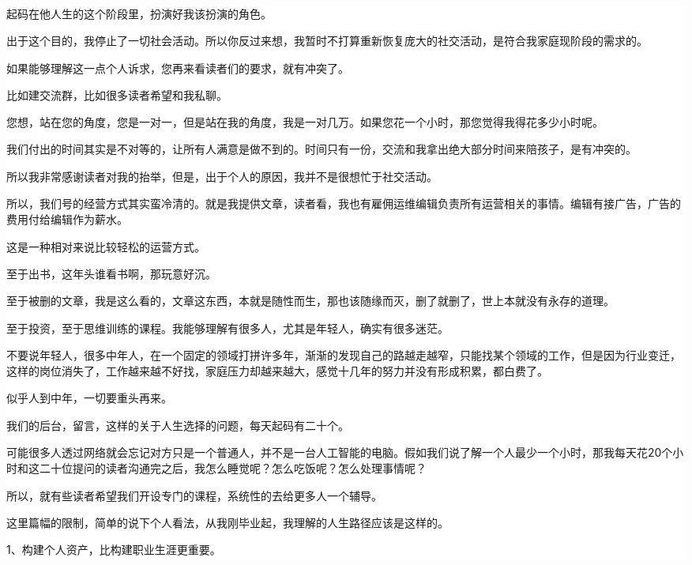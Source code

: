   

起码在他人生的这个阶段里，扮演好我该扮演的角色。

  

出于这个目的，我停止了一切社会活动。所以你反过来想，我暂时不打算重新恢复庞大的社交活动，是符合我家庭现阶段的需求的。

  

如果能够理解这一点个人诉求，您再来看读者们的要求，就有冲突了。

  

比如建交流群，比如很多读者希望和我私聊。

  

您想，站在您的角度，您是一对一，但是站在我的角度，我是一对几万。如果您花一个小时，那您觉得我得花多少小时呢。

  

我们付出的时间其实是不对等的，让所有人满意是做不到的。时间只有一份，交流和我拿出绝大部分时间来陪孩子，是有冲突的。

  

所以我非常感谢读者对我的抬举，但是，出于个人的原因，我并不是很想忙于社交活动。

  

所以，我们号的经营方式其实蛮冷清的。就是我提供文章，读者看，我也有雇佣运维编辑负责所有运营相关的事情。编辑有接广告，广告的费用付给编辑作为薪水。

  

这是一种相对来说比较轻松的运营方式。

  

至于出书，这年头谁看书啊，那玩意好沉。

至于被删的文章，我是这么看的，文章这东西，本就是随性而生，那也该随缘而灭，删了就删了，世上本就没有永存的道理。

  

至于投资，至于思维训练的课程。我能够理解有很多人，尤其是年轻人，确实有很多迷茫。

  

不要说年轻人，很多中年人，在一个固定的领域打拼许多年，渐渐的发现自己的路越走越窄，只能找某个领域的工作，但是因为行业变迁，这样的岗位消失了，工作越来越不好找，家庭压力却越来越大，感觉十几年的努力并没有形成积累，都白费了。

  

似乎人到中年，一切要重头再来。

  

我们的后台，留言，这样的关于人生选择的问题，每天起码有二十个。

  

可能很多人透过网络就会忘记对方只是一个普通人，并不是一台人工智能的电脑。假如我们说了解一个人最少一个小时，那我每天花20个小时和这二十位提问的读者沟通完之后，我怎么睡觉呢？怎么吃饭呢？怎么处理事情呢？

  

所以，就有些读者希望我们开设专门的课程，系统性的去给更多人一个辅导。

  

这里篇幅的限制，简单的说下个人看法，从我刚毕业起，我理解的人生路径应该是这样的。

  

1、构建个人资产，比构建职业生涯更重要。
